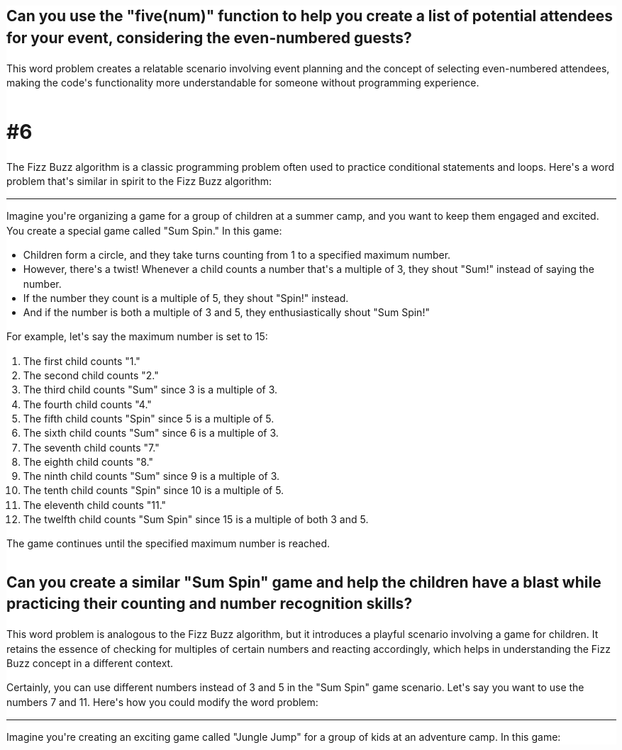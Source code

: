 Can you use the "five(num)" function to help you create a list of potential attendees for your event, considering the even-numbered guests?
---

This word problem creates a relatable scenario involving event planning and the concept of selecting even-numbered attendees, making the code's functionality more understandable for someone without programming experience.

# #6
The Fizz Buzz algorithm is a classic programming problem often used to practice conditional statements and loops. Here's a word problem that's similar in spirit to the Fizz Buzz algorithm:

---

Imagine you're organizing a game for a group of children at a summer camp, and you want to keep them engaged and excited. You create a special game called "Sum Spin." In this game:

- Children form a circle, and they take turns counting from 1 to a specified maximum number.
- However, there's a twist! Whenever a child counts a number that's a multiple of 3, they shout "Sum!" instead of saying the number.
- If the number they count is a multiple of 5, they shout "Spin!" instead.
- And if the number is both a multiple of 3 and 5, they enthusiastically shout "Sum Spin!"

For example, let's say the maximum number is set to 15:

1. The first child counts "1."
2. The second child counts "2."
3. The third child counts "Sum" since 3 is a multiple of 3.
4. The fourth child counts "4."
5. The fifth child counts "Spin" since 5 is a multiple of 5.
6. The sixth child counts "Sum" since 6 is a multiple of 3.
7. The seventh child counts "7."
8. The eighth child counts "8."
9. The ninth child counts "Sum" since 9 is a multiple of 3.
10. The tenth child counts "Spin" since 10 is a multiple of 5.
11. The eleventh child counts "11."
12. The twelfth child counts "Sum Spin" since 15 is a multiple of both 3 and 5.

The game continues until the specified maximum number is reached.

Can you create a similar "Sum Spin" game and help the children have a blast while practicing their counting and number recognition skills?
---

This word problem is analogous to the Fizz Buzz algorithm, but it introduces a playful scenario involving a game for children. It retains the essence of checking for multiples of certain numbers and reacting accordingly, which helps in understanding the Fizz Buzz concept in a different context.

Certainly, you can use different numbers instead of 3 and 5 in the "Sum Spin" game scenario. Let's say you want to use the numbers 7 and 11. Here's how you could modify the word problem:

---

Imagine you're creating an exciting game called "Jungle Jump" for a group of kids at an adventure camp. In this game:
